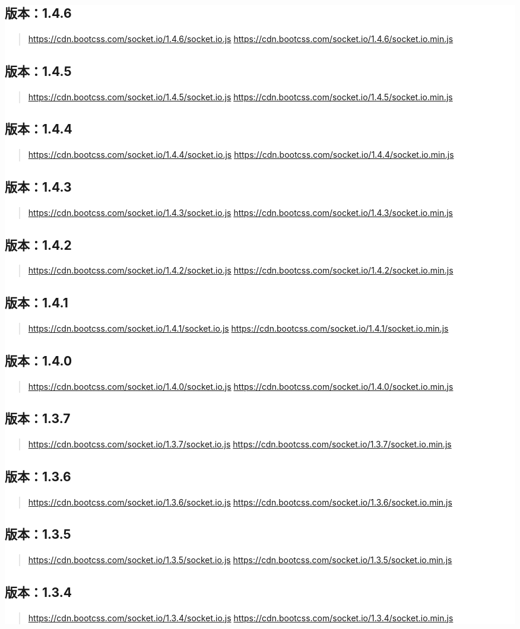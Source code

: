 ## 版本：1.4.6
> https://cdn.bootcss.com/socket.io/1.4.6/socket.io.js
> https://cdn.bootcss.com/socket.io/1.4.6/socket.io.min.js

## 版本：1.4.5
> https://cdn.bootcss.com/socket.io/1.4.5/socket.io.js
> https://cdn.bootcss.com/socket.io/1.4.5/socket.io.min.js

## 版本：1.4.4
> https://cdn.bootcss.com/socket.io/1.4.4/socket.io.js
> https://cdn.bootcss.com/socket.io/1.4.4/socket.io.min.js

## 版本：1.4.3
> https://cdn.bootcss.com/socket.io/1.4.3/socket.io.js
> https://cdn.bootcss.com/socket.io/1.4.3/socket.io.min.js

## 版本：1.4.2
> https://cdn.bootcss.com/socket.io/1.4.2/socket.io.js
> https://cdn.bootcss.com/socket.io/1.4.2/socket.io.min.js

## 版本：1.4.1
> https://cdn.bootcss.com/socket.io/1.4.1/socket.io.js
> https://cdn.bootcss.com/socket.io/1.4.1/socket.io.min.js

## 版本：1.4.0
> https://cdn.bootcss.com/socket.io/1.4.0/socket.io.js
> https://cdn.bootcss.com/socket.io/1.4.0/socket.io.min.js

## 版本：1.3.7
> https://cdn.bootcss.com/socket.io/1.3.7/socket.io.js
> https://cdn.bootcss.com/socket.io/1.3.7/socket.io.min.js

## 版本：1.3.6
> https://cdn.bootcss.com/socket.io/1.3.6/socket.io.js
> https://cdn.bootcss.com/socket.io/1.3.6/socket.io.min.js

## 版本：1.3.5
> https://cdn.bootcss.com/socket.io/1.3.5/socket.io.js
> https://cdn.bootcss.com/socket.io/1.3.5/socket.io.min.js

## 版本：1.3.4
> https://cdn.bootcss.com/socket.io/1.3.4/socket.io.js
> https://cdn.bootcss.com/socket.io/1.3.4/socket.io.min.js
